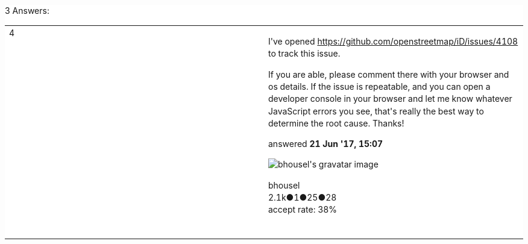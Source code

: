 3 Answers:

</div>

</div>

<span id="56709"></span>

<div id="answer-container-56709" class="answer">

<table style="width:100%;">
<colgroup>
<col style="width: 50%" />
<col style="width: 50%" />
</colgroup>
<tbody>
<tr>
<td style="width: 30px; vertical-align: top"><div class="vote-buttons">
<span id="post-56709-upvote" class="ajax-command post-vote up" rel="nofollow" title="I like this post (click again to cancel)"> </span>
<div id="post-56709-score" class="post-score" title="current number of votes">
4
</div>
<span id="post-56709-downvote" class="ajax-command post-vote down" rel="nofollow" title="I dont like this post (click again to cancel)"> </span>
</div></td>
<td><div class="item-right">
<div class="answer-body">
<p>I've opened <a href="https://github.com/openstreetmap/iD/issues/4108">https://github.com/openstreetmap/iD/issues/4108</a> to track this issue.</p>
<p>If you are able, please comment there with your browser and os details. If the issue is repeatable, and you can open a developer console in your browser and let me know whatever JavaScript errors you see, that's really the best way to determine the root cause. Thanks!</p>
</div>
<div class="answer-controls post-controls">
&#10;</div>
<div class="post-update-info-container">
<div class="post-update-info post-update-info-user">
<p>answered <strong>21 Jun '17, 15:07</strong></p>
<img src="https://secure.gravatar.com/avatar/5372740989fdca18458f194a285fcb3e?s=32&amp;d=identicon&amp;r=g" class="gravatar" width="32" height="32" alt="bhousel&#39;s gravatar image" />
<p><span>bhousel</span><br />
<span class="score" title="2089 reputation points"><span>2.1k</span></span><span title="1 badges"><span class="badge1">●</span><span class="badgecount">1</span></span><span title="25 badges"><span class="silver">●</span><span class="badgecount">25</span></span><span title="28 badges"><span class="bronze">●</span><span class="badgecount">28</span></span><br />
<span class="accept_rate" title="Rate of the user&#39;s accepted answers">accept rate:</span> <span title="bhousel has 13 accepted answers">38%</span> </br></br></p>
</div>
</div>
<div id="comments-container-56709" class="comments-container">
&#10;</div>
<div id="comment-tools-56709" class="comment-tools">
&#10;</div>
<div class="clear">
&#10;</div>
<div id="comment-56709-form-container" class="comment-form-container">
&#10;</div>
<div class="clear">
&#10;</div>
</div></td>
</tr>
</tbody>
</table>
